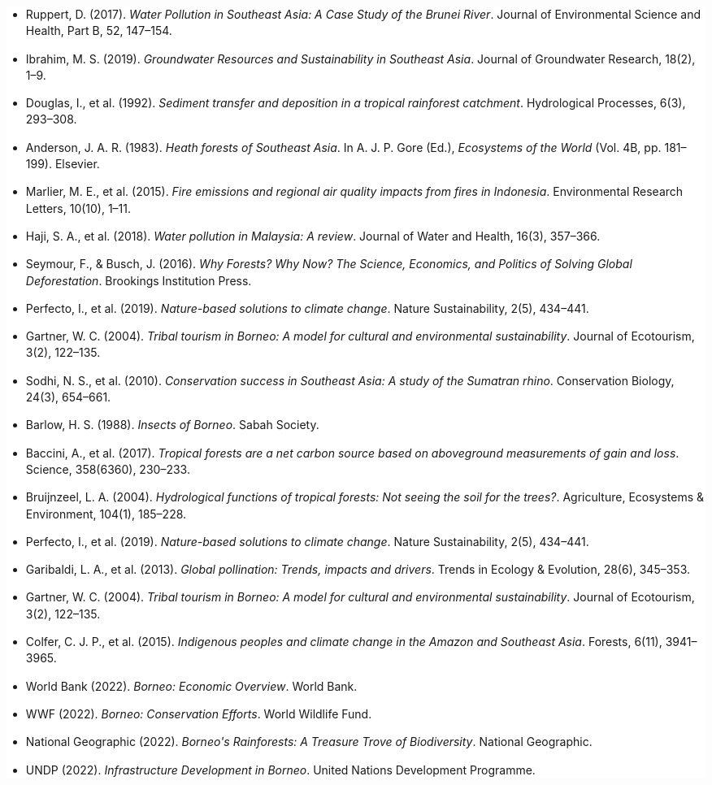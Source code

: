 -  Ruppert, D. (2017). *Water Pollution in Southeast Asia: A Case Study of the Brunei River*. Journal of Environmental Science and Health, Part B, 52, 147–154.

-  Ibrahim, M. S. (2019). *Groundwater Resources and Sustainability in Southeast Asia*. Journal of Groundwater Research, 18(2), 1–9.

-  Douglas, I., et al. (1992). *Sediment transfer and deposition in a tropical rainforest catchment*. Hydrological Processes, 6(3), 293–308.

-  Anderson, J. A. R. (1983). *Heath forests of Southeast Asia*. In A. J. P. Gore (Ed.), *Ecosystems of the World* (Vol. 4B, pp. 181–199). Elsevier.

-  Marlier, M. E., et al. (2015). *Fire emissions and regional air quality impacts from fires in Indonesia*. Environmental Research Letters, 10(10), 1–11.

-  Haji, S. A., et al. (2018). *Water pollution in Malaysia: A review*. Journal of Water and Health, 16(3), 357–366.

-  Seymour, F., & Busch, J. (2016). *Why Forests? Why Now? The Science, Economics, and Politics of Solving Global Deforestation*. Brookings Institution Press.

-  Perfecto, I., et al. (2019). *Nature-based solutions to climate change*. Nature Sustainability, 2(5), 434–441.

-  Gartner, W. C. (2004). *Tribal tourism in Borneo: A model for cultural and environmental sustainability*. Journal of Ecotourism, 3(2), 122–135.

-  Sodhi, N. S., et al. (2010). *Conservation success in Southeast Asia: A study of the Sumatran rhino*. Conservation Biology, 24(3), 654–661.

-  Barlow, H. S. (1988). *Insects of Borneo*. Sabah Society.

-  Baccini, A., et al. (2017). *Tropical forests are a net carbon source based on aboveground measurements of gain and loss*. Science, 358(6360), 230–233.

-  Bruijnzeel, L. A. (2004). *Hydrological functions of tropical forests: Not seeing the soil for the trees?*. Agriculture, Ecosystems & Environment, 104(1), 185–228.

-  Perfecto, I., et al. (2019). *Nature-based solutions to climate change*. Nature Sustainability, 2(5), 434–441.

-  Garibaldi, L. A., et al. (2013). *Global pollination: Trends, impacts and drivers*. Trends in Ecology & Evolution, 28(6), 345–353.

-  Gartner, W. C. (2004). *Tribal tourism in Borneo: A model for cultural and environmental sustainability*. Journal of Ecotourism, 3(2), 122–135.

-  Colfer, C. J. P., et al. (2015). *Indigenous peoples and climate change in the Amazon and Southeast Asia*. Forests, 6(11), 3941–3965.

-  World Bank (2022). *Borneo: Economic Overview*. World Bank.

-  WWF (2022). *Borneo: Conservation Efforts*. World Wildlife Fund.

-  National Geographic (2022). *Borneo's Rainforests: A Treasure Trove of Biodiversity*. National Geographic.

-  UNDP (2022). *Infrastructure Development in Borneo*. United Nations Development Programme.